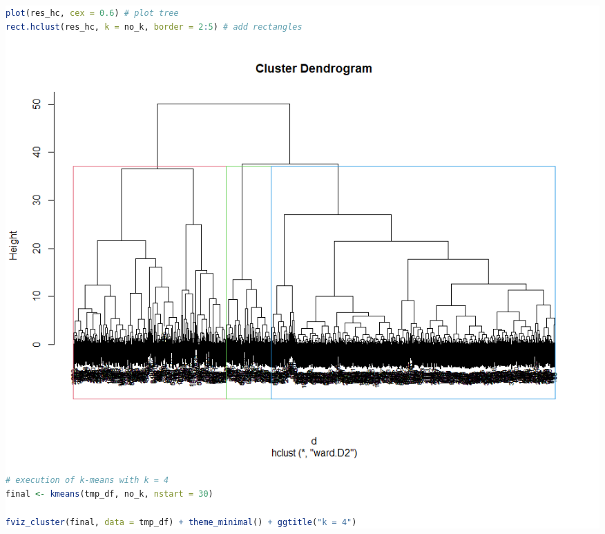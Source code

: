 ``` r
plot(res_hc, cex = 0.6) # plot tree
rect.hclust(res_hc, k = no_k, border = 2:5) # add rectangles
```

![](nb_figs/clus_unnamed-chunk-13-1.png)

``` r
# execution of k-means with k = 4
final <- kmeans(tmp_df, no_k, nstart = 30)

fviz_cluster(final, data = tmp_df) + theme_minimal() + ggtitle("k = 4")
```

